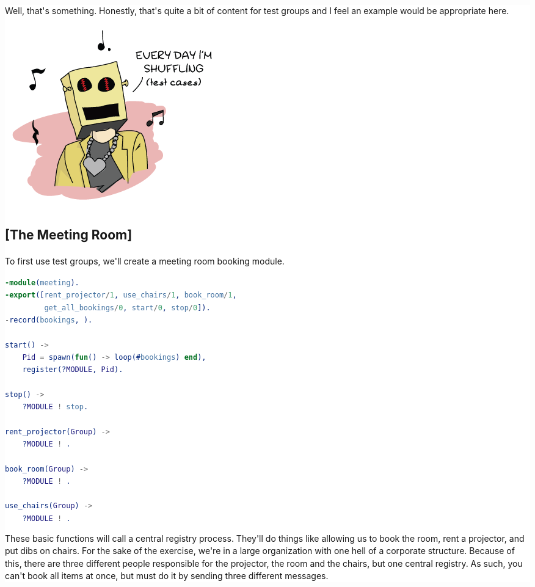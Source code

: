 Well, that's something. Honestly, that's quite a bit of content for test groups and I feel an example would be appropriate here.

![LMFAO-like golden robot saying 'every day I'm shuffling (test cases)' ](../img/shuffling.png)

## [The Meeting Room]

To first use test groups, we'll create a meeting room booking module.

```erl
-module(meeting).
-export([rent_projector/1, use_chairs/1, book_room/1,
         get_all_bookings/0, start/0, stop/0]).
-record(bookings, ).

start() ->
    Pid = spawn(fun() -> loop(#bookings) end),
    register(?MODULE, Pid).

stop() ->
    ?MODULE ! stop.

rent_projector(Group) ->
    ?MODULE ! .

book_room(Group) ->
    ?MODULE ! .

use_chairs(Group) ->
    ?MODULE ! .
```

These basic functions will call a central registry process. They'll do things like allowing us to book the room, rent a projector, and put dibs on chairs. For the sake of the exercise, we're in a large organization with one hell of a corporate structure. Because of this, there are three different people responsible for the projector, the room and the chairs, but one central registry. As such, you can't book all items at once, but must do it by sending three different messages.
